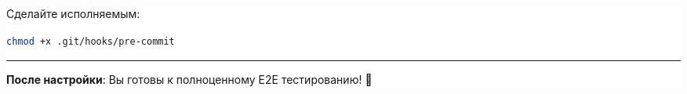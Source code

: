 Сделайте исполняемым:
```bash
chmod +x .git/hooks/pre-commit
```

---

**После настройки**: Вы готовы к полноценному E2E тестированию! 🎉